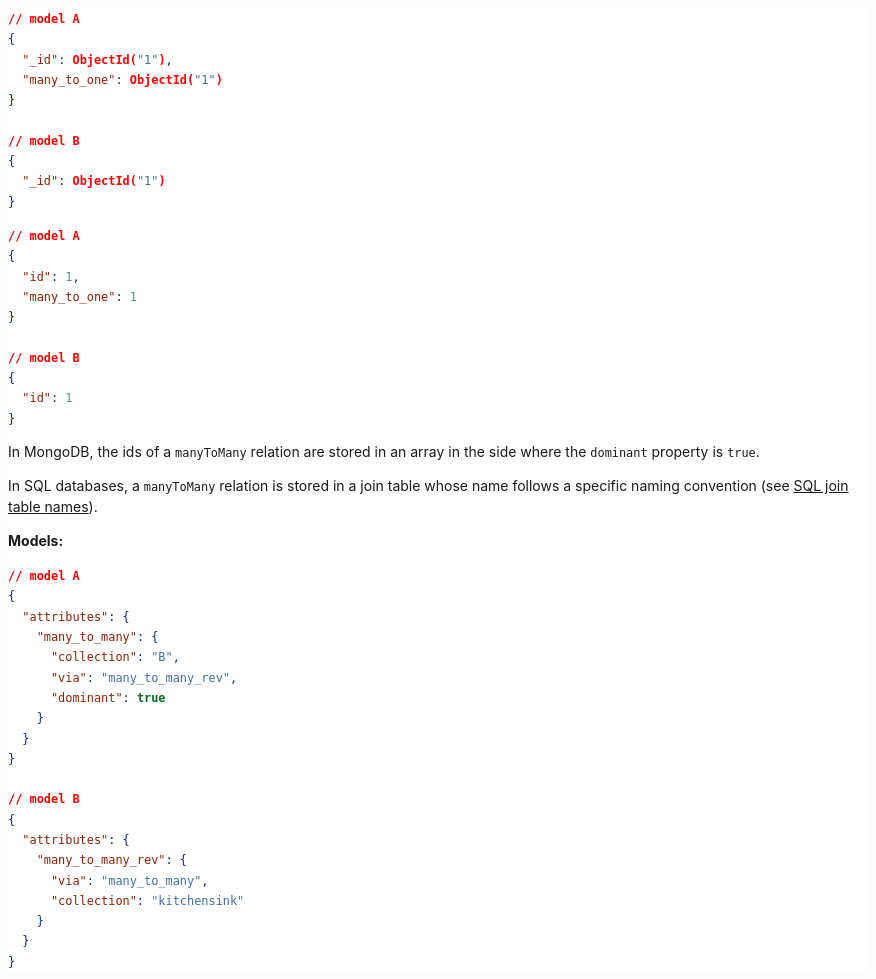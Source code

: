 <Columns>
<ColumnLeft title="MongoDB">

```json
// model A
{
  "_id": ObjectId("1"),
  "many_to_one": ObjectId("1")
}

// model B
{
  "_id": ObjectId("1")
}
```
</ColumnLeft>

<ColumnRight title="SQL">

```json
// model A
{
  "id": 1,
  "many_to_one": 1
}

// model B
{
  "id": 1
}
```
</ColumnRight>
</Columns>

</TabItem>

<TabItem value="many-to-many" title="manyToMany">

In MongoDB, the ids of a `manyToMany` relation are stored in an array in the side where the `dominant` property is `true`.

In SQL databases, a `manyToMany` relation is stored in a join table whose name follows a specific naming convention (see [SQL join table names](#sql-join-table-names)).

**Models:**

```json
// model A
{
  "attributes": {
    "many_to_many": {
      "collection": "B",
      "via": "many_to_many_rev",
      "dominant": true
    }
  }
}

// model B
{
  "attributes": {
    "many_to_many_rev": {
      "via": "many_to_many",
      "collection": "kitchensink"
    }
  }
}
```
